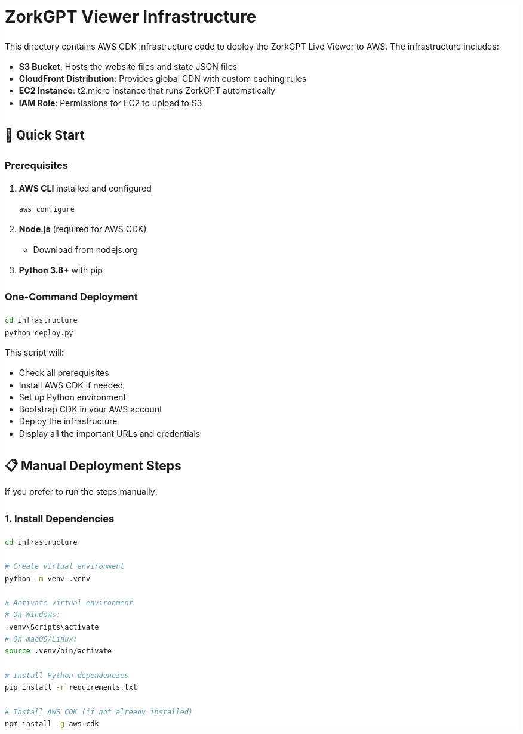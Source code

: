 # ZorkGPT Viewer Infrastructure

This directory contains AWS CDK infrastructure code to deploy the ZorkGPT Live Viewer to AWS. The infrastructure includes:

- **S3 Bucket**: Hosts the website files and state JSON files
- **CloudFront Distribution**: Provides global CDN with custom caching rules
- **EC2 Instance**: t2.micro instance that runs ZorkGPT automatically
- **IAM Role**: Permissions for EC2 to upload to S3

## 🚀 Quick Start

### Prerequisites

1. **AWS CLI** installed and configured
   ```bash
   aws configure
   ```

2. **Node.js** (required for AWS CDK)
   - Download from [nodejs.org](https://nodejs.org/)

3. **Python 3.8+** with pip

### One-Command Deployment

```bash
cd infrastructure
python deploy.py
```

This script will:
- Check all prerequisites
- Install AWS CDK if needed
- Set up Python environment
- Bootstrap CDK in your AWS account
- Deploy the infrastructure
- Display all the important URLs and credentials

## 📋 Manual Deployment Steps

If you prefer to run the steps manually:

### 1. Install Dependencies

```bash
cd infrastructure

# Create virtual environment
python -m venv .venv

# Activate virtual environment
# On Windows:
.venv\Scripts\activate
# On macOS/Linux:
source .venv/bin/activate

# Install Python dependencies
pip install -r requirements.txt

# Install AWS CDK (if not already installed)
npm install -g aws-cdk
```
